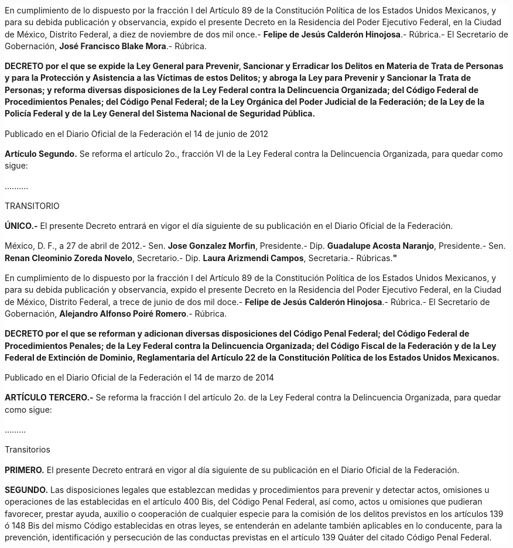 En cumplimiento de lo dispuesto por la fracción I del Artículo 89 de la Constitución Política de los Estados Unidos Mexicanos, y para su debida publicación y observancia, expido el presente Decreto en la Residencia del Poder Ejecutivo Federal, en la Ciudad de México, Distrito Federal, a diez de noviembre de dos mil once.- **Felipe de Jesús Calderón Hinojosa**.- Rúbrica.- El Secretario de Gobernación, **José Francisco Blake Mora**.- Rúbrica.

**DECRETO por el que se expide la Ley General para Prevenir, Sancionar y Erradicar los Delitos en Materia de Trata de Personas y para la Protección y Asistencia a las Víctimas de estos Delitos; y abroga la Ley para Prevenir y Sancionar la Trata de Personas; y reforma diversas disposiciones de la Ley Federal contra la Delincuencia Organizada; del Código Federal de Procedimientos Penales; del Código Penal Federal; de la Ley Orgánica del Poder Judicial de la Federación; de la Ley de la Policía Federal y de la Ley General del Sistema Nacional de Seguridad Pública.**

Publicado en el Diario Oficial de la Federación el 14 de junio de 2012

**Artículo Segundo.** Se reforma el artículo 2o., fracción VI de la Ley Federal contra la Delincuencia Organizada, para quedar como sigue:

..........

TRANSITORIO

**ÚNICO.-** El presente Decreto entrará en vigor el día siguiente de su publicación en el Diario Oficial de la Federación.

México, D. F., a 27 de abril de 2012.- Sen. **Jose Gonzalez Morfin**, Presidente.- Dip. **Guadalupe Acosta Naranjo**, Presidente.- Sen. **Renan Cleominio Zoreda Novelo**, Secretario.- Dip. **Laura Arizmendi Campos**, Secretaria.- Rúbricas.**\"**

En cumplimiento de lo dispuesto por la fracción I del Artículo 89 de la Constitución Política de los Estados Unidos Mexicanos, y para su debida publicación y observancia, expido el presente Decreto en la Residencia del Poder Ejecutivo Federal, en la Ciudad de México, Distrito Federal, a trece de junio de dos mil doce.- **Felipe de Jesús Calderón Hinojosa**.- Rúbrica.- El Secretario de Gobernación, **Alejandro Alfonso Poiré Romero**.- Rúbrica.

**DECRETO por el que se reforman y adicionan diversas disposiciones del Código Penal Federal; del Código Federal de Procedimientos Penales; de la Ley Federal contra la Delincuencia Organizada; del Código Fiscal de la Federación y de la Ley Federal de Extinción de Dominio, Reglamentaria del Artículo 22 de la Constitución Política de los Estados Unidos Mexicanos.**

Publicado en el Diario Oficial de la Federación el 14 de marzo de 2014

**ARTÍCULO TERCERO.-** Se reforma la fracción I del artículo 2o. de la Ley Federal contra la Delincuencia Organizada, para quedar como sigue:

.........

Transitorios

**PRIMERO.** El presente Decreto entrará en vigor al día siguiente de su publicación en el Diario Oficial de la Federación.

**SEGUNDO.** Las disposiciones legales que establezcan medidas y procedimientos para prevenir y detectar actos, omisiones u operaciones de las establecidas en el artículo 400 Bis, del Código Penal Federal, así como, actos u omisiones que pudieran favorecer, prestar ayuda, auxilio o cooperación de cualquier especie para la comisión de los delitos previstos en los artículos 139 ó 148 Bis del mismo Código establecidas en otras leyes, se entenderán en adelante también aplicables en lo conducente, para la prevención, identificación y persecución de las conductas previstas en el artículo 139 Quáter del citado Código Penal Federal.
